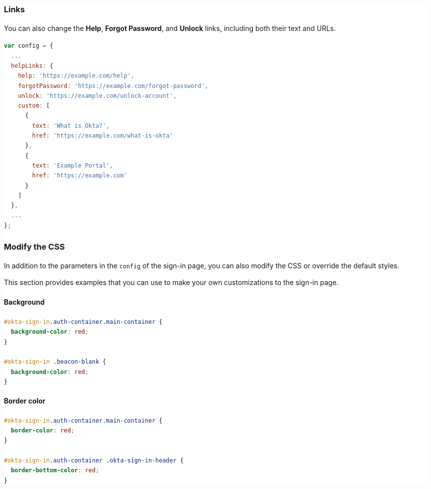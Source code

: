### Links

You can also change the **Help**, **Forgot Password**, and **Unlock** links, including both their text and URLs.

```javascript
var config = {
  ...
  helpLinks: {
    help: 'https://example.com/help',
    forgotPassword: 'https://example.com/forgot-password',
    unlock: 'https://example.com/unlock-account',
    custom: [
      {
        text: 'What is Okta?',
        href: 'https://example.com/what-is-okta'
      },
      {
        text: 'Example Portal',
        href: 'https://example.com'
      }
    ]
  },
  ...
};
```

### Modify the CSS

In addition to the parameters in the `config` of the sign-in page, you can also modify the CSS or override the default styles.

This section provides examples that you can use to make your own customizations to the sign-in page.

#### Background

```css
#okta-sign-in.auth-container.main-container {
  background-color: red;
}

#okta-sign-in .beacon-blank {
  background-color: red;
}
```

#### Border color

```css
#okta-sign-in.auth-container.main-container {
  border-color: red;
}

#okta-sign-in.auth-container .okta-sign-in-header {
  border-bottom-color: red;
}
```
